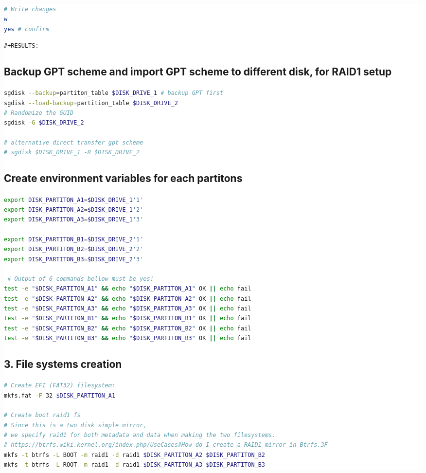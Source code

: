 ``` {.bash org-language="sh"}
# Write changes
w
yes # confirm

```

```{=org}
#+RESULTS:
```
## Backup GPT scheme and import GPT scheme to different disk, for RAID1 setup

``` {.bash org-language="sh"}
sgdisk --backup=partiton_table $DISK_DRIVE_1 # backup GPT first
sgdisk --load-backup=partition_table $DISK_DRIVE_2
# Randomize the GUID
sgdisk -G $DISK_DRIVE_2

# alternative direct transfer gpt scheme
# sgdisk $DISK_DRIVE_1 -R $DISK_DRIVE_2
```

## Create environment variables for each partitons

``` {.bash org-language="sh"}
export DISK_PARTITON_A1=$DISK_DRIVE_1'1'
export DISK_PARTITON_A2=$DISK_DRIVE_1'2'
export DISK_PARTITON_A3=$DISK_DRIVE_1'3'

export DISK_PARTITON_B1=$DISK_DRIVE_2'1'
export DISK_PARTITON_B2=$DISK_DRIVE_2'2'
export DISK_PARTITON_B3=$DISK_DRIVE_2'3'

 # Output of 6 commands bellow must be yes!
test -e "$DISK_PARTITON_A1" && echo "$DISK_PARTITON_A1" OK || echo fail
test -e "$DISK_PARTITON_A2" && echo "$DISK_PARTITON_A2" OK || echo fail
test -e "$DISK_PARTITON_A3" && echo "$DISK_PARTITON_A3" OK || echo fail
test -e "$DISK_PARTITON_B1" && echo "$DISK_PARTITON_B1" OK || echo fail
test -e "$DISK_PARTITON_B2" && echo "$DISK_PARTITON_B2" OK || echo fail
test -e "$DISK_PARTITON_B3" && echo "$DISK_PARTITON_B3" OK || echo fail

```

## 3. File systems creation

``` {.bash org-language="sh"}
# Create EFI (FAT32) filesystem:
mkfs.fat -F 32 $DISK_PARTITON_A1

# Create boot raid1 fs
# Since this is a two disk simple mirror,
# we specify raid1 for both metadata and data when making the two filesystems.
# https://btrfs.wiki.kernel.org/index.php/UseCases#How_do_I_create_a_RAID1_mirror_in_Btrfs.3F
mkfs -t btrfs -L BOOT -m raid1 -d raid1 $DISK_PARTITON_A2 $DISK_PARTITON_B2
mkfs -t btrfs -L ROOT -m raid1 -d raid1 $DISK_PARTITON_A3 $DISK_PARTITON_B3
```
